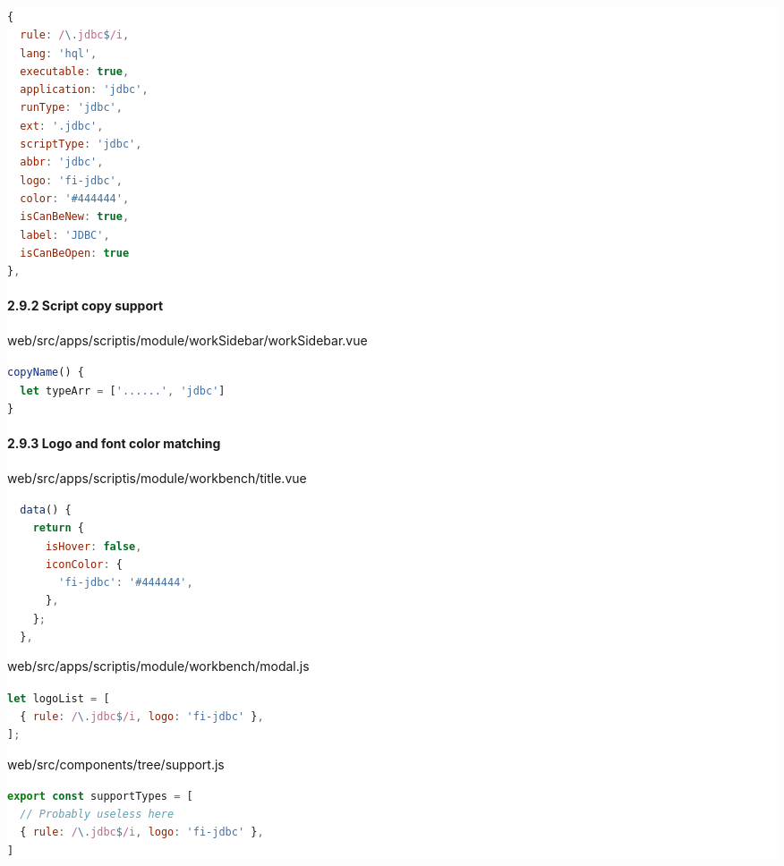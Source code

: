 ```js
{
  rule: /\.jdbc$/i,
  lang: 'hql',
  executable: true,
  application: 'jdbc',
  runType: 'jdbc',
  ext: '.jdbc',
  scriptType: 'jdbc',
  abbr: 'jdbc',
  logo: 'fi-jdbc',
  color: '#444444',
  isCanBeNew: true,
  label: 'JDBC',
  isCanBeOpen: true
},
```

#### 2.9.2 Script copy support

web/src/apps/scriptis/module/workSidebar/workSidebar.vue

```js
copyName() {
  let typeArr = ['......', 'jdbc']
}
```

#### 2.9.3 Logo and font color matching

web/src/apps/scriptis/module/workbench/title.vue

```js
  data() {
    return {
      isHover: false,
      iconColor: {
        'fi-jdbc': '#444444',
      },
    };
  },
```

web/src/apps/scriptis/module/workbench/modal.js

```js
let logoList = [
  { rule: /\.jdbc$/i, logo: 'fi-jdbc' },
];
```

web/src/components/tree/support.js

```js
export const supportTypes = [
  // Probably useless here
  { rule: /\.jdbc$/i, logo: 'fi-jdbc' },
]
```


  [NODETYPE.JDBC]: 'jdbc',
  [NODETYPE.JDBC]: {